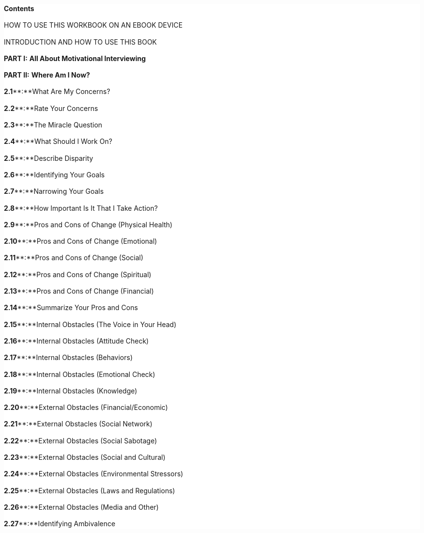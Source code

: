 



**Contents**

HOW TO USE THIS WORKBOOK ON AN EBOOK DEVICE

INTRODUCTION AND HOW TO USE THIS BOOK

**PART I:** **All About Motivational Interviewing**

**PART II:** **Where Am I Now?**

**2.1****:**What Are My Concerns?

**2.2****:**Rate Your Concerns

**2.3****:**The Miracle Question

**2.4****:**What Should I Work On?

**2.5****:**Describe Disparity

**2.6****:**Identifying Your Goals

**2.7****:**Narrowing Your Goals

**2.8****:**How Important Is It That I Take Action?

**2.9****:**Pros and Cons of Change \(Physical Health\)

**2.10****:**Pros and Cons of Change \(Emotional\)

**2.11****:**Pros and Cons of Change \(Social\)

**2.12****:**Pros and Cons of Change \(Spiritual\)

**2.13****:**Pros and Cons of Change \(Financial\)

**2.14****:**Summarize Your Pros and Cons

**2.15****:**Internal Obstacles \(The Voice in Your Head\)

**2.16****:**Internal Obstacles \(Attitude Check\)

**2.17****:**Internal Obstacles \(Behaviors\)

**2.18****:**Internal Obstacles \(Emotional Check\)

**2.19****:**Internal Obstacles \(Knowledge\)

**2.20****:**External Obstacles \(Financial/Economic\)

**2.21****:**External Obstacles \(Social Network\)

**2.22****:**External Obstacles \(Social Sabotage\)

**2.23****:**External Obstacles \(Social and Cultural\)

**2.24****:**External Obstacles \(Environmental Stressors\)

**2.25****:**External Obstacles \(Laws and Regulations\)

**2.26****:**External Obstacles \(Media and Other\)

**2.27****:**Identifying Ambivalence
